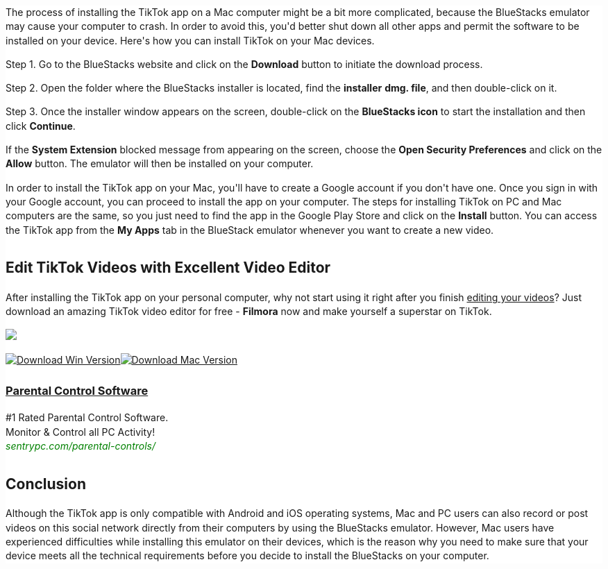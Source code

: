 The process of installing the TikTok app on a Mac computer might be a bit more complicated, because the BlueStacks emulator may cause your computer to crash. In order to avoid this, you'd better shut down all other apps and permit the software to be installed on your device. Here's how you can install TikTok on your Mac devices.

Step 1\. Go to the BlueStacks website and click on the **Download** button to initiate the download process.

Step 2\. Open the folder where the BlueStacks installer is located, find the **installer** **dmg. file**, and then double-click on it.

Step 3\. Once the installer window appears on the screen, double-click on the **BlueStacks icon** to start the installation and then click **Continue**.

If the **System Extension** blocked message from appearing on the screen, choose the **Open Security Preferences** and click on the **Allow** button. The emulator will then be installed on your computer.

In order to install the TikTok app on your Mac, you'll have to create a Google account if you don't have one. Once you sign in with your Google account, you can proceed to install the app on your computer. The steps for installing TikTok on PC and Mac computers are the same, so you just need to find the app in the Google Play Store and click on the **Install** button. You can access the TikTok app from the **My Apps** tab in the BlueStack emulator whenever you want to create a new video.

## Edit TikTok Videos with Excellent Video Editor

After installing the TikTok app on your personal computer, why not start using it right after you finish [editing your videos](https://tools.techidaily.com/wondershare/filmora/download/)? Just download an amazing TikTok video editor for free - **Filmora** now and make yourself a superstar on TikTok.


<a href="https://shop.copernic.com/order/checkout.php?PRODS=41033091&QTY=1&AFFILIATE=108875&CART=1"><img src="https://secure.2checkout.com/images/merchant/8d30aa96e72440759f74bd2306c1fa3d/Copernic-2023-Affiliate-728x90-Advanced.png" border="0"></a>

[![Download Win Version](https://images.wondershare.com/filmora/guide/download-btn-win.jpg)](https://tools.techidaily.com/wondershare/filmora/download/)[![Download Mac Version](https://images.wondershare.com/filmora/guide/download-btn-mac.jpg)](https://tools.techidaily.com/wondershare/filmora/download/)


<h3 id="200610"><a href="https://sentrypc.7eer.net/c/5597632/200610/3022">Parental Control Software</a></h3>
<span class="text-ad-content">
	#1 Rated Parental Control Software.<br/>
	Monitor & Control all PC Activity!<br/>
		<cite style="color:green">sentrypc.com/parental-controls/</cite>
	</span><img height="0" width="0" src="https://sentrypc.7eer.net/i/5597632/200610/3022" style="position:absolute;visibility:hidden;" border="0" />

## Conclusion

Although the TikTok app is only compatible with Android and iOS operating systems, Mac and PC users can also record or post videos on this social network directly from their computers by using the BlueStacks emulator. However, Mac users have experienced difficulties while installing this emulator on their devices, which is the reason why you need to make sure that your device meets all the technical requirements before you decide to install the BlueStacks on your computer.
